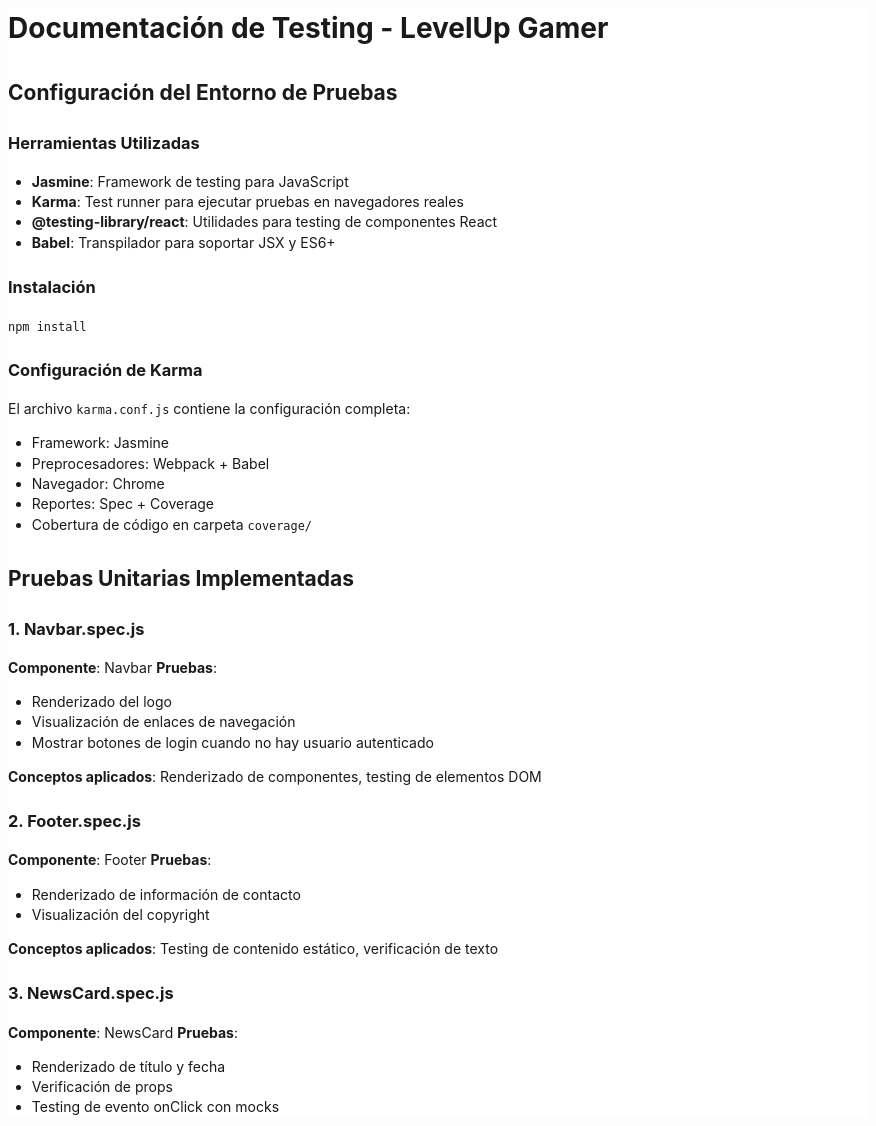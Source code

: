 # Documentación de Testing - LevelUp Gamer

## Configuración del Entorno de Pruebas

### Herramientas Utilizadas
- **Jasmine**: Framework de testing para JavaScript
- **Karma**: Test runner para ejecutar pruebas en navegadores reales
- **@testing-library/react**: Utilidades para testing de componentes React
- **Babel**: Transpilador para soportar JSX y ES6+

### Instalación
```bash
npm install
```

### Configuración de Karma
El archivo `karma.conf.js` contiene la configuración completa:
- Framework: Jasmine
- Preprocesadores: Webpack + Babel
- Navegador: Chrome
- Reportes: Spec + Coverage
- Cobertura de código en carpeta `coverage/`

## Pruebas Unitarias Implementadas

### 1. Navbar.spec.js
**Componente**: Navbar
**Pruebas**:
- Renderizado del logo
- Visualización de enlaces de navegación
- Mostrar botones de login cuando no hay usuario autenticado

**Conceptos aplicados**: Renderizado de componentes, testing de elementos DOM

### 2. Footer.spec.js
**Componente**: Footer
**Pruebas**:
- Renderizado de información de contacto
- Visualización del copyright

**Conceptos aplicados**: Testing de contenido estático, verificación de texto

### 3. NewsCard.spec.js
**Componente**: NewsCard
**Pruebas**:
- Renderizado de título y fecha
- Verificación de props
- Testing de evento onClick con mocks
